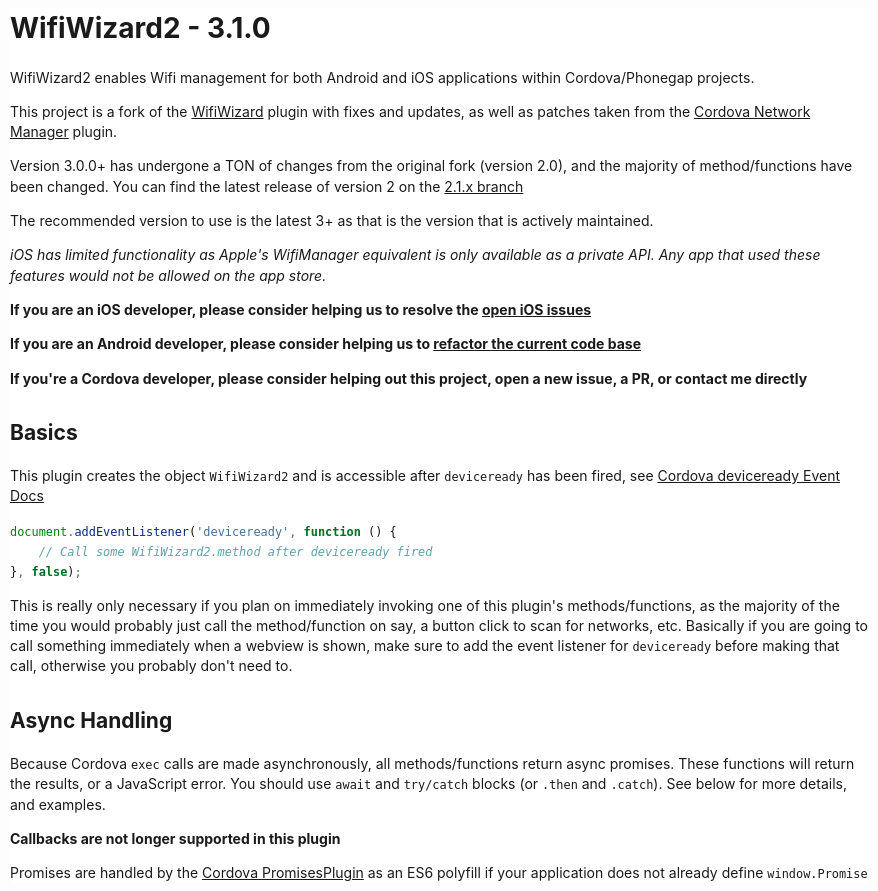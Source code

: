 # WifiWizard2 - 3.1.0

WifiWizard2 enables Wifi management for both Android and iOS applications within Cordova/Phonegap projects.

This project is a fork of the [WifiWizard](https://github.com/hoerresb/WifiWizard) plugin with fixes and updates, as well as patches taken from the [Cordova Network Manager](https://github.com/arsenal942/Cordova-Network-Manager) plugin.

Version 3.0.0+ has undergone a TON of changes from the original fork (version 2.0), and the majority of method/functions have been changed.  You can find the latest release of version 2 on the [2.1.x branch](https://github.com/tripflex/WifiWizard2/tree/2.1.x)

The recommended version to use is the latest 3+ as that is the version that is actively maintained.

*iOS has limited functionality as Apple's WifiManager equivalent is only available  as a private API. Any app that used these features would not be allowed on the app store.*

**If you are an iOS developer, please consider helping us to resolve the [open iOS issues](https://github.com/tripflex/WifiWizard2/issues/6)**

**If you are an Android developer, please consider helping us to [refactor the current code base](https://github.com/tripflex/WifiWizard2/issues/28)**

**If you're a Cordova developer, please consider helping out this project, open a new issue, a PR, or contact me directly**

## Basics

This plugin creates the object `WifiWizard2` and is accessible after `deviceready` has been fired, see [Cordova deviceready Event Docs](https://cordova.apache.org/docs/en/latest/cordova/events/events.html#deviceready)

```js
document.addEventListener('deviceready', function () {
    // Call some WifiWizard2.method after deviceready fired
}, false);
```

This is really only necessary if you plan on immediately invoking one of this plugin's methods/functions, as the majority of the time you would probably just call the method/function on say, a button click to scan for networks, etc.  Basically if you are going to call something immediately when a webview is shown, make sure to add the event listener for `deviceready` before making that call, otherwise you probably don't need to.

## Async Handling
Because Cordova `exec` calls are made asynchronously, all methods/functions return async promises.  These functions will return the results, or a JavaScript error.  You should use `await` and `try/catch` blocks (or `.then` and `.catch`).  See below for more details, and examples.

**Callbacks are not longer supported in this plugin**

Promises are handled by the [Cordova PromisesPlugin](https://github.com/vstirbu/PromisesPlugin) as an ES6 polyfill if your application does not already define `window.Promise` 
